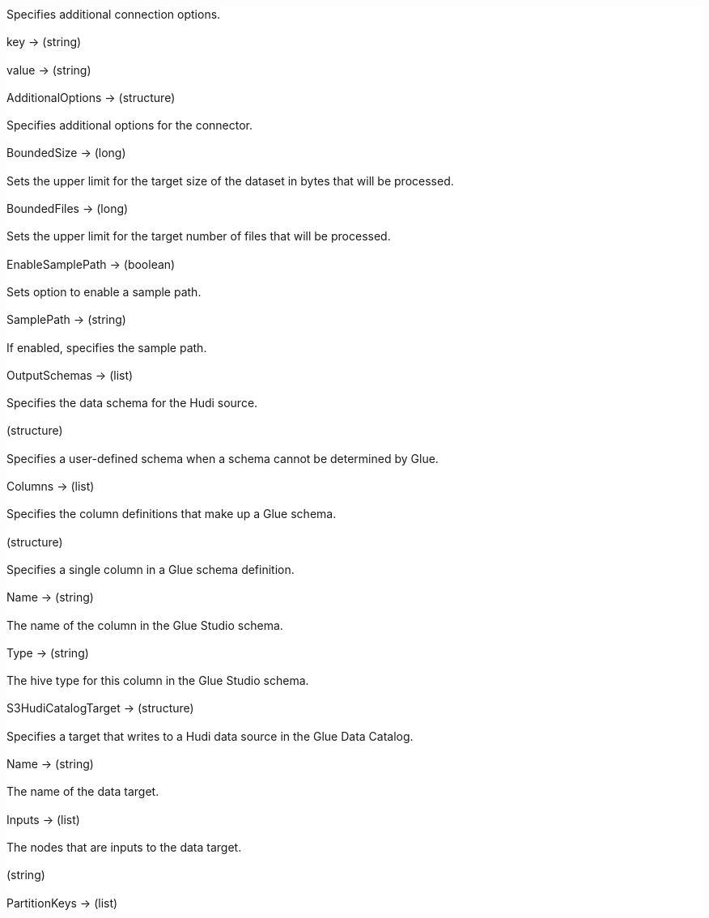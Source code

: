 Specifies additional connection options.

key -> (string)

value -> (string)

AdditionalOptions -> (structure)

Specifies additional options for the connector.

BoundedSize -> (long)

Sets the upper limit for the target size of the dataset in bytes that will be processed.

BoundedFiles -> (long)

Sets the upper limit for the target number of files that will be processed.

EnableSamplePath -> (boolean)

Sets option to enable a sample path.

SamplePath -> (string)

If enabled, specifies the sample path.

OutputSchemas -> (list)

Specifies the data schema for the Hudi source.

(structure)

Specifies a user-defined schema when a schema cannot be determined by Glue.

Columns -> (list)

Specifies the column definitions that make up a Glue schema.

(structure)

Specifies a single column in a Glue schema definition.

Name -> (string)

The name of the column in the Glue Studio schema.

Type -> (string)

The hive type for this column in the Glue Studio schema.

S3HudiCatalogTarget -> (structure)

Specifies a target that writes to a Hudi data source in the Glue Data Catalog.

Name -> (string)

The name of the data target.

Inputs -> (list)

The nodes that are inputs to the data target.

(string)

PartitionKeys -> (list)
